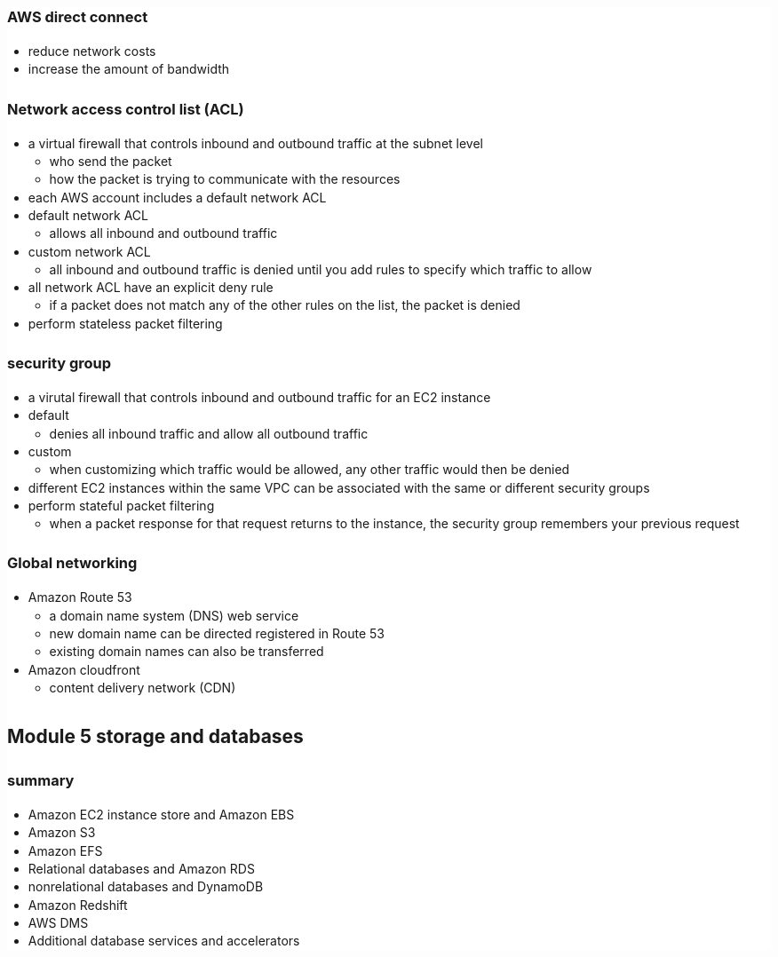 ### AWS direct connect
- reduce network costs
- increase the amount of bandwidth

### Network access control list (ACL)
- a virtual firewall that controls inbound and outbound traffic at the subnet level
    - who send the packet
    - how the packet is trying to communicate with the resources
- each AWS account includes a default network ACL
- default network ACL
    - allows all inbound and outbound traffic
- custom network ACL
    - all inbound and outbound traffic is denied until you add rules to specify which traffic to allow
- all network ACL have an explicit deny rule
    - if a packet does not match any of the other rules on the list, the packet is denied
- perform stateless packet filtering

### security group
- a virutal firewall that controls inbound and outbound traffic for an EC2 instance
- default
    - denies all inbound traffic and allow all outbound traffic
- custom
    - when customizing which traffic would be allowed, any other traffic would then be denied
- different EC2 instances within the same VPC can be associated with the same or different security groups
- perform stateful packet filtering
    - when a packet response for that request returns to the instance, the security group remembers your previous request

### Global networking
- Amazon Route 53
    - a domain name system (DNS) web service
    - new domain name can be directed registered in Route 53
    - existing domain names can also be transferred
- Amazon cloudfront
    - content delivery network (CDN)

## Module 5 storage and databases

### summary
- Amazon EC2 instance store and Amazon EBS
- Amazon S3
- Amazon EFS
- Relational databases and Amazon RDS
- nonrelational databases and DynamoDB
- Amazon Redshift
- AWS DMS
- Additional database services and accelerators
